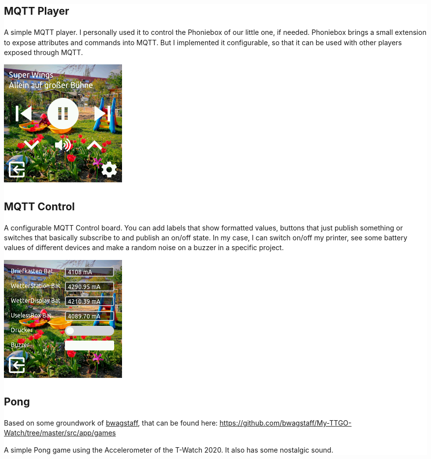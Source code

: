 ## MQTT Player

A simple MQTT player. I personally used it to control the Phoniebox of our little one, if needed.
Phoniebox brings a small extension to expose attributes and commands into MQTT. But I implemented it
configurable, so that it can be used with other players exposed through MQTT.

![screenshot](images/mqtt_player.png)

## MQTT Control

A configurable MQTT Control board. You can add labels that show formatted values, buttons that just
publish something or switches that basically subscribe to and publish an on/off state. In my case,
I can switch on/off my printer, see some battery values of different devices and make a random noise
on a buzzer in a specific project.

![screenshot](images/mqtt_control.png)

## Pong

Based on some groundwork of [bwagstaff](https://github.com/bwagstaff), that can be found here: https://github.com/bwagstaff/My-TTGO-Watch/tree/master/src/app/games

A simple Pong game using the Accelerometer of the T-Watch 2020. It also has some nostalgic sound.
